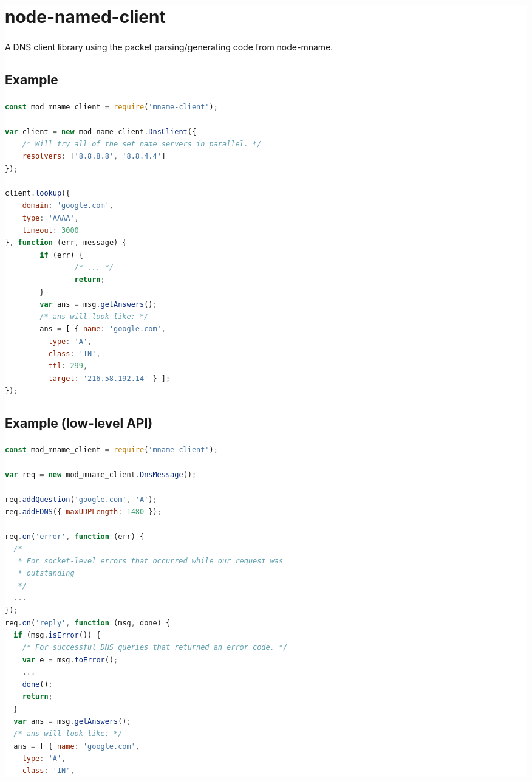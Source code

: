 # node-named-client

A DNS client library using the packet parsing/generating code from node-mname.

## Example

```js
const mod_mname_client = require('mname-client');

var client = new mod_name_client.DnsClient({
    /* Will try all of the set name servers in parallel. */
    resolvers: ['8.8.8.8', '8.8.4.4']
});

client.lookup({
    domain: 'google.com',
    type: 'AAAA',
    timeout: 3000
}, function (err, message) {
        if (err) {
                /* ... */
                return;
        }
        var ans = msg.getAnswers();
        /* ans will look like: */
        ans = [ { name: 'google.com',
          type: 'A',
          class: 'IN',
          ttl: 299,
          target: '216.58.192.14' } ];
});
```

## Example (low-level API)

```js
const mod_mname_client = require('mname-client');

var req = new mod_mname_client.DnsMessage();

req.addQuestion('google.com', 'A');
req.addEDNS({ maxUDPLength: 1480 });

req.on('error', function (err) {
  /*
   * For socket-level errors that occurred while our request was
   * outstanding
   */
  ...
});
req.on('reply', function (msg, done) {
  if (msg.isError()) {
    /* For successful DNS queries that returned an error code. */
    var e = msg.toError();
    ...
    done();
    return;
  }
  var ans = msg.getAnswers();
  /* ans will look like: */
  ans = [ { name: 'google.com',
    type: 'A',
    class: 'IN',
```